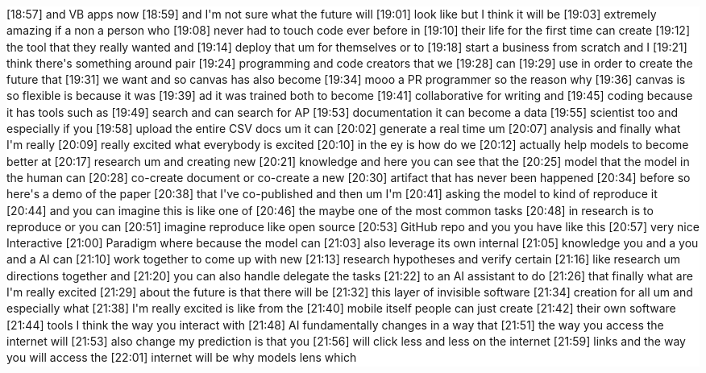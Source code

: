 [18:57] and VB apps now
[18:59] and I'm not sure what the future will
[19:01] look like but I think it will be
[19:03] extremely amazing if a non a person who
[19:08] never had to touch code ever before in
[19:10] their life for the first time can create
[19:12] the tool that they really wanted and
[19:14] deploy that um for themselves or to
[19:18] start a business from scratch and I
[19:21] think there's something around pair
[19:24] programming and code creators that we
[19:28] can
[19:29] use in order to create the future that
[19:31] we want and so canvas has also become
[19:34] mooo a PR programmer so the reason why
[19:36] canvas is so flexible is because it was
[19:39] ad it was trained both to become
[19:41] collaborative for writing and
[19:45] coding because it has tools such as
[19:49] search and can search for AP
[19:53] documentation it can become a data
[19:55] scientist too and especially if you
[19:58] upload the entire CSV docs um it can
[20:02] generate a real time um
[20:07] analysis and finally what I'm really
[20:09] really excited what everybody is excited
[20:10] in the ey is how do we
[20:12] actually help models to become better at
[20:17] research um and creating new
[20:21] knowledge and here you can see that the
[20:25] model that the model in the human can
[20:28] co-create document or co-create a new
[20:30] artifact that has never been happened
[20:34] before so here's a demo of the paper
[20:38] that I've co-published and then um I'm
[20:41] asking the model to kind of reproduce it
[20:44] and you can imagine this is like one of
[20:46] the maybe one of the most common tasks
[20:48] in research is to reproduce or you can
[20:51] imagine reproduce like open source
[20:53] GitHub repo and you you have like this
[20:57] very nice Interactive
[21:00] Paradigm where because the model can
[21:03] also leverage its own internal
[21:05] knowledge you and a you and a AI can
[21:10] work together to come up with new
[21:13] research hypotheses and verify certain
[21:16] like research um directions together and
[21:20] you can also handle delegate the tasks
[21:22] to an AI assistant to do
[21:26] that finally what are I'm really excited
[21:29] about the future is that there will be
[21:32] this layer of invisible software
[21:34] creation for all um and especially what
[21:38] I'm really excited is like from the
[21:40] mobile itself people can just create
[21:42] their own software
[21:44] tools I think the way you interact with
[21:48] AI fundamentally changes in a way that
[21:51] the way you access the internet will
[21:53] also change my prediction is that you
[21:56] will click less and less on the internet
[21:59] links and the way you will access the
[22:01] internet will be why models lens which